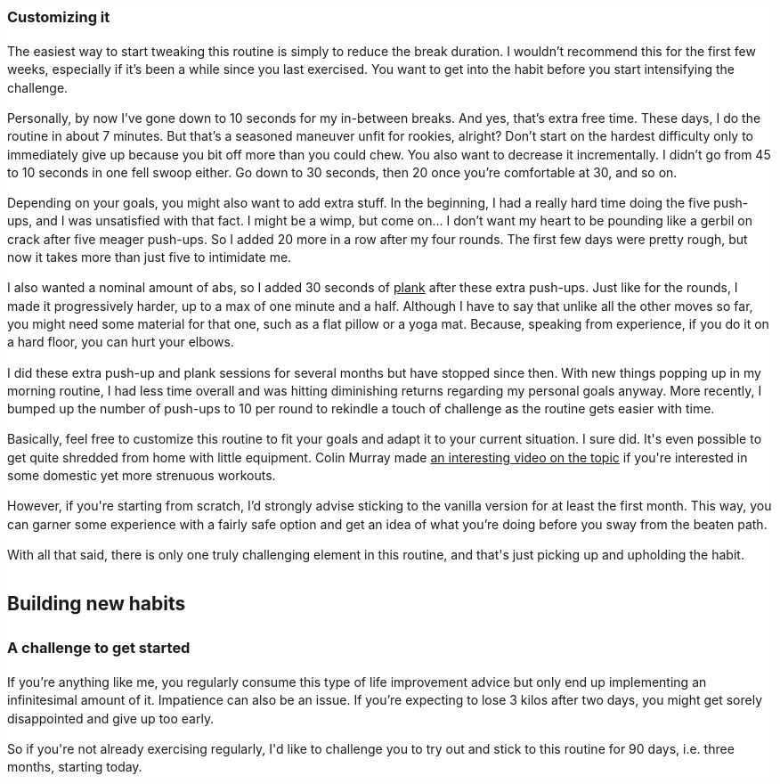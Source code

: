### Customizing it

The easiest way to start tweaking this routine is simply to reduce the break duration. I wouldn’t recommend this for the first few weeks, especially if it’s been a while since you last exercised. You want to get into the habit before you start intensifying the challenge.

Personally, by now I’ve gone down to 10 seconds for my in-between breaks. And yes, that’s extra free time. These days, I do the routine in about 7 minutes. But that’s a seasoned maneuver unfit for rookies, alright? Don’t start on the hardest difficulty only to immediately give up because you bit off more than you could chew. You also want to decrease it incrementally. I didn’t go from 45 to 10 seconds in one fell swoop either. Go down to 30 seconds, then 20 once you’re comfortable at 30, and so on.

Depending on your goals, you might also want to add extra stuff. In the beginning, I had a really hard time doing the five push-ups, and I was unsatisfied with that fact. I might be a wimp, but come on... I don’t want my heart to be pounding like a gerbil on crack after five meager push-ups. So I added 20 more in a row after my four rounds. The first few days were pretty rough, but now it takes more than just five to intimidate me.

I also wanted a nominal amount of abs, so I added 30 seconds of [plank](https://imagesvc.meredithcorp.io/v3/mm/image?url=https%3A%2F%2Fstatic.onecms.io%2Fwp-content%2Fuploads%2Fsites%2F35%2F2020%2F02%2Flow-plank-hold.jpg) after these extra push-ups. Just like for the rounds, I made it progressively harder, up to a max of one minute and a half. Although I have to say that unlike all the other moves so far, you might need some material for that one, such as a flat pillow or a yoga mat. Because, speaking from experience, if you do it on a hard floor, you can hurt your elbows.

I did these extra push-up and plank sessions for several months but have stopped since then. With new things popping up in my morning routine, I had less time overall and was hitting diminishing returns regarding my personal goals anyway. More recently, I bumped up the number of push-ups to 10 per round to rekindle a touch of challenge as the routine gets easier with time.

Basically, feel free to customize this routine to fit your goals and adapt it to your current situation. I sure did. It's even possible to get quite shredded from home with little equipment. Colin Murray made [an interesting video on the topic](https://youtu.be/ho8fvPH_Ro0) if you're interested in some domestic yet more strenuous workouts.

However, if you're starting from scratch, I’d strongly advise sticking to the vanilla version for at least the first month. This way, you can garner some experience with a fairly safe option and get an idea of what you’re doing before you sway from the beaten path.

With all that said, there is only one truly challenging element in this routine, and that's just picking up and upholding the habit.

## Building new habits

### A challenge to get started

If you’re anything like me, you regularly consume this type of life improvement advice but only end up implementing an infinitesimal amount of it. Impatience can also be an issue. If you’re expecting to lose 3 kilos after two days, you might get sorely disappointed and give up too early.

So if you're not already exercising regularly, I'd like to challenge you to try out and stick to this routine for 90 days, i.e. three months, starting today.
